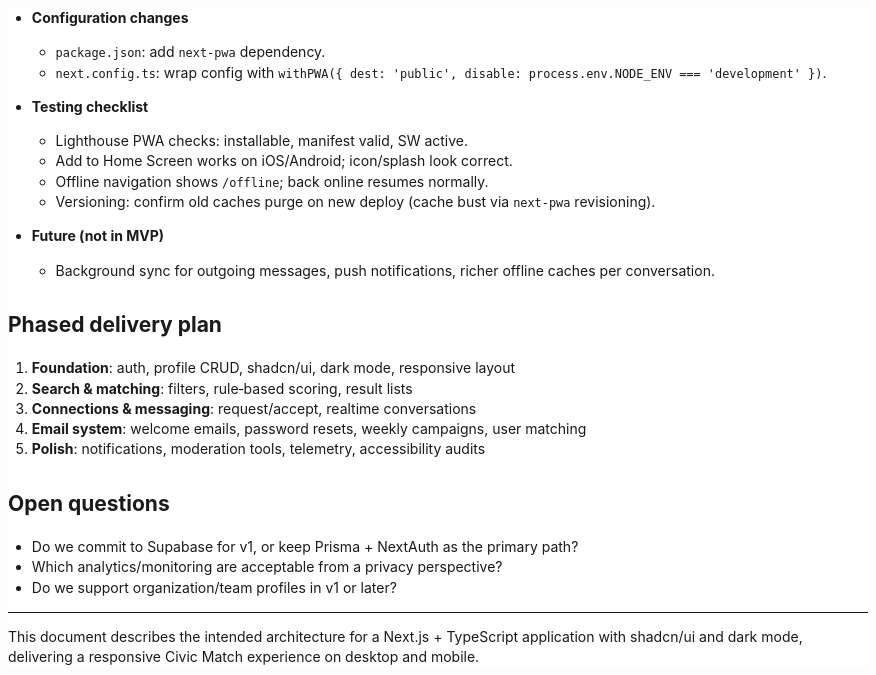 - **Configuration changes**
  - `package.json`: add `next-pwa` dependency.
  - `next.config.ts`: wrap config with `withPWA({ dest: 'public', disable: process.env.NODE_ENV === 'development' })`.

- **Testing checklist**
  - Lighthouse PWA checks: installable, manifest valid, SW active.
  - Add to Home Screen works on iOS/Android; icon/splash look correct.
  - Offline navigation shows `/offline`; back online resumes normally.
  - Versioning: confirm old caches purge on new deploy (cache bust via `next-pwa` revisioning).

- **Future (not in MVP)**
  - Background sync for outgoing messages, push notifications, richer offline caches per conversation.

## Phased delivery plan

1. **Foundation**: auth, profile CRUD, shadcn/ui, dark mode, responsive layout
2. **Search & matching**: filters, rule‑based scoring, result lists
3. **Connections & messaging**: request/accept, realtime conversations
4. **Email system**: welcome emails, password resets, weekly campaigns, user matching
5. **Polish**: notifications, moderation tools, telemetry, accessibility audits

## Open questions

- Do we commit to Supabase for v1, or keep Prisma + NextAuth as the primary path?
- Which analytics/monitoring are acceptable from a privacy perspective?
- Do we support organization/team profiles in v1 or later?

---

This document describes the intended architecture for a Next.js + TypeScript application with shadcn/ui and dark mode, delivering a responsive Civic Match experience on desktop and mobile.


